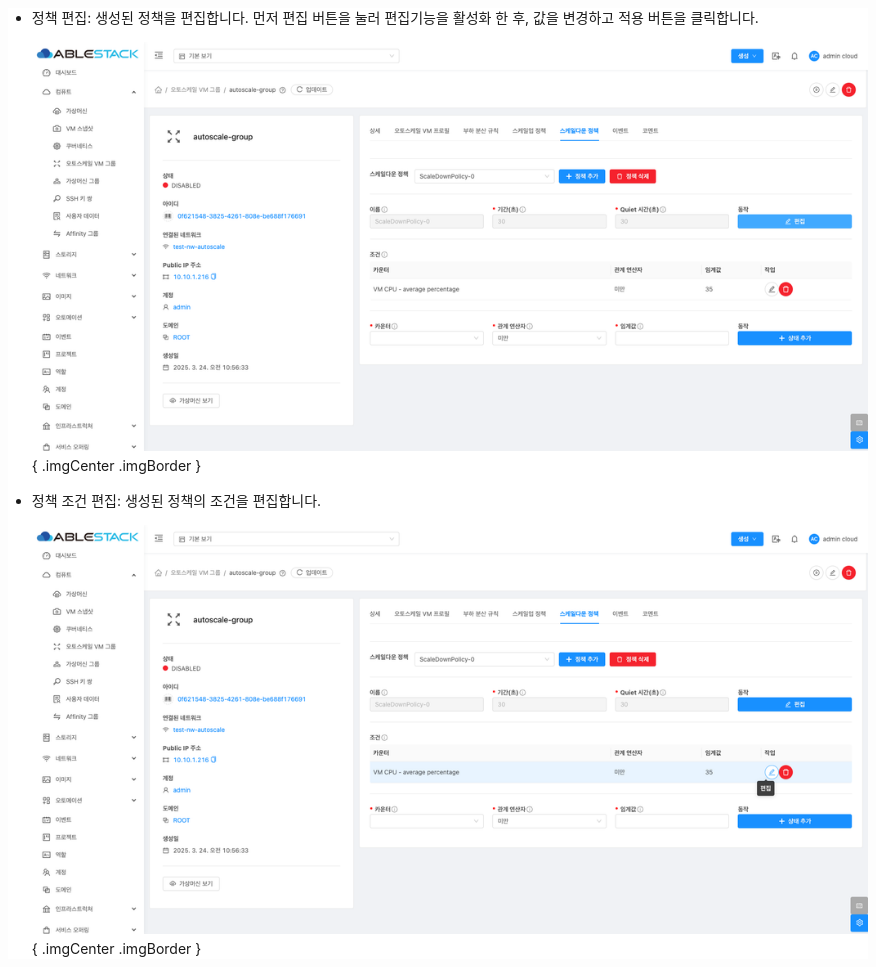 - 정책 편집: 생성된 정책을 편집합니다. 먼저 편집 버튼을 눌러 편집기능을 활성화 한 후, 값을 변경하고 적용 버튼을 클릭합니다.

    ![오토스케일 VM 그룹 스케일다운 정책 탭](../../assets/images/admin-guide/mold/compute/autoscale/mold-admin-guide-autoscale-11-4.png){ .imgCenter .imgBorder }

- 정책 조건 편집: 생성된 정책의 조건을 편집합니다.

    ![오토스케일 VM 그룹 스케일다운 정책 탭](../../assets/images/admin-guide/mold/compute/autoscale/mold-admin-guide-autoscale-11-5.png){ .imgCenter .imgBorder }